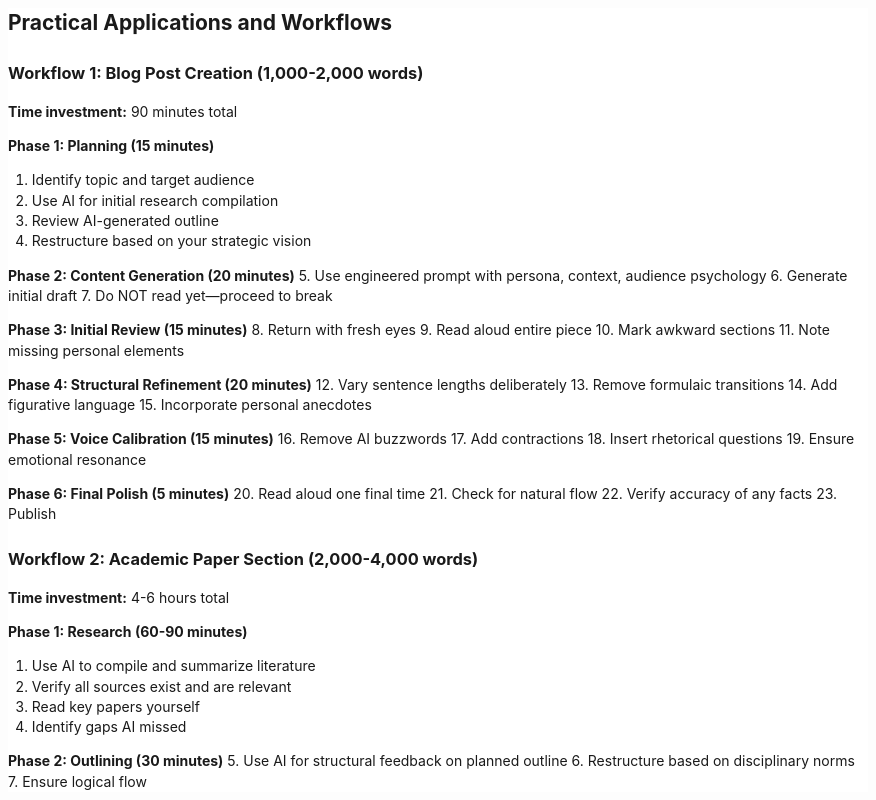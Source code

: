 
## Practical Applications and Workflows

### Workflow 1: Blog Post Creation (1,000-2,000 words)

**Time investment:** 90 minutes total

**Phase 1: Planning (15 minutes)**
1. Identify topic and target audience
2. Use AI for initial research compilation
3. Review AI-generated outline
4. Restructure based on your strategic vision

**Phase 2: Content Generation (20 minutes)**
5. Use engineered prompt with persona, context, audience psychology
6. Generate initial draft
7. Do NOT read yet—proceed to break

**Phase 3: Initial Review (15 minutes)**
8. Return with fresh eyes
9. Read aloud entire piece
10. Mark awkward sections
11. Note missing personal elements

**Phase 4: Structural Refinement (20 minutes)**
12. Vary sentence lengths deliberately
13. Remove formulaic transitions
14. Add figurative language
15. Incorporate personal anecdotes

**Phase 5: Voice Calibration (15 minutes)**
16. Remove AI buzzwords
17. Add contractions
18. Insert rhetorical questions
19. Ensure emotional resonance

**Phase 6: Final Polish (5 minutes)**
20. Read aloud one final time
21. Check for natural flow
22. Verify accuracy of any facts
23. Publish

### Workflow 2: Academic Paper Section (2,000-4,000 words)

**Time investment:** 4-6 hours total

**Phase 1: Research (60-90 minutes)**
1. Use AI to compile and summarize literature
2. Verify all sources exist and are relevant
3. Read key papers yourself
4. Identify gaps AI missed

**Phase 2: Outlining (30 minutes)**
5. Use AI for structural feedback on planned outline
6. Restructure based on disciplinary norms
7. Ensure logical flow
